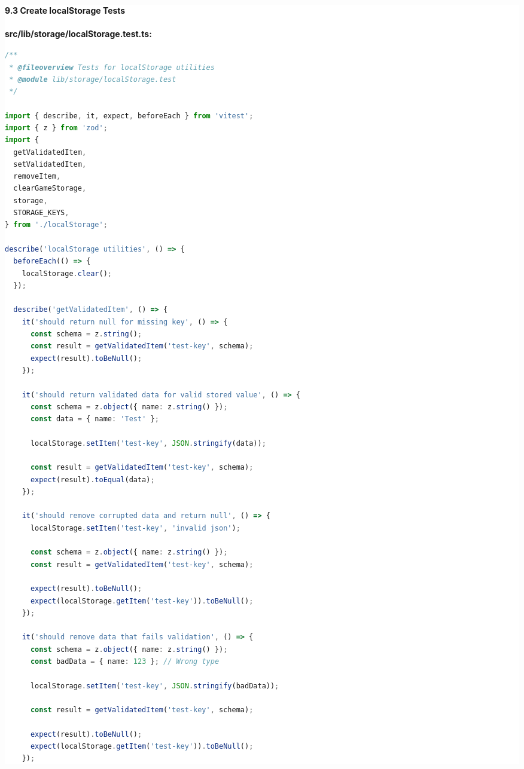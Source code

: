 #### 9.3 Create localStorage Tests

**src/lib/storage/localStorage.test.ts:**

```typescript
/**
 * @fileoverview Tests for localStorage utilities
 * @module lib/storage/localStorage.test
 */

import { describe, it, expect, beforeEach } from 'vitest';
import { z } from 'zod';
import {
  getValidatedItem,
  setValidatedItem,
  removeItem,
  clearGameStorage,
  storage,
  STORAGE_KEYS,
} from './localStorage';

describe('localStorage utilities', () => {
  beforeEach(() => {
    localStorage.clear();
  });

  describe('getValidatedItem', () => {
    it('should return null for missing key', () => {
      const schema = z.string();
      const result = getValidatedItem('test-key', schema);
      expect(result).toBeNull();
    });

    it('should return validated data for valid stored value', () => {
      const schema = z.object({ name: z.string() });
      const data = { name: 'Test' };

      localStorage.setItem('test-key', JSON.stringify(data));

      const result = getValidatedItem('test-key', schema);
      expect(result).toEqual(data);
    });

    it('should remove corrupted data and return null', () => {
      localStorage.setItem('test-key', 'invalid json');

      const schema = z.object({ name: z.string() });
      const result = getValidatedItem('test-key', schema);

      expect(result).toBeNull();
      expect(localStorage.getItem('test-key')).toBeNull();
    });

    it('should remove data that fails validation', () => {
      const schema = z.object({ name: z.string() });
      const badData = { name: 123 }; // Wrong type

      localStorage.setItem('test-key', JSON.stringify(badData));

      const result = getValidatedItem('test-key', schema);

      expect(result).toBeNull();
      expect(localStorage.getItem('test-key')).toBeNull();
    });
```